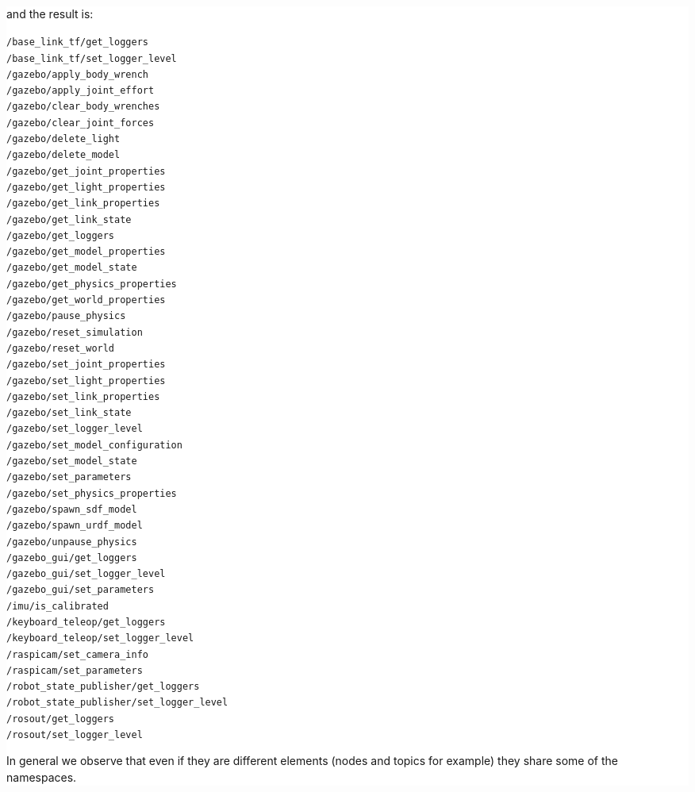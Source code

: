 and the result is:

```
/base_link_tf/get_loggers
/base_link_tf/set_logger_level
/gazebo/apply_body_wrench
/gazebo/apply_joint_effort
/gazebo/clear_body_wrenches
/gazebo/clear_joint_forces
/gazebo/delete_light
/gazebo/delete_model
/gazebo/get_joint_properties
/gazebo/get_light_properties
/gazebo/get_link_properties
/gazebo/get_link_state
/gazebo/get_loggers
/gazebo/get_model_properties
/gazebo/get_model_state
/gazebo/get_physics_properties
/gazebo/get_world_properties
/gazebo/pause_physics
/gazebo/reset_simulation
/gazebo/reset_world
/gazebo/set_joint_properties
/gazebo/set_light_properties
/gazebo/set_link_properties
/gazebo/set_link_state
/gazebo/set_logger_level
/gazebo/set_model_configuration
/gazebo/set_model_state
/gazebo/set_parameters
/gazebo/set_physics_properties
/gazebo/spawn_sdf_model
/gazebo/spawn_urdf_model
/gazebo/unpause_physics
/gazebo_gui/get_loggers
/gazebo_gui/set_logger_level
/gazebo_gui/set_parameters
/imu/is_calibrated
/keyboard_teleop/get_loggers
/keyboard_teleop/set_logger_level
/raspicam/set_camera_info
/raspicam/set_parameters
/robot_state_publisher/get_loggers
/robot_state_publisher/set_logger_level
/rosout/get_loggers
/rosout/set_logger_level
```

In general we observe that even if they are different elements (nodes and topics for example) they share some of the namespaces.

